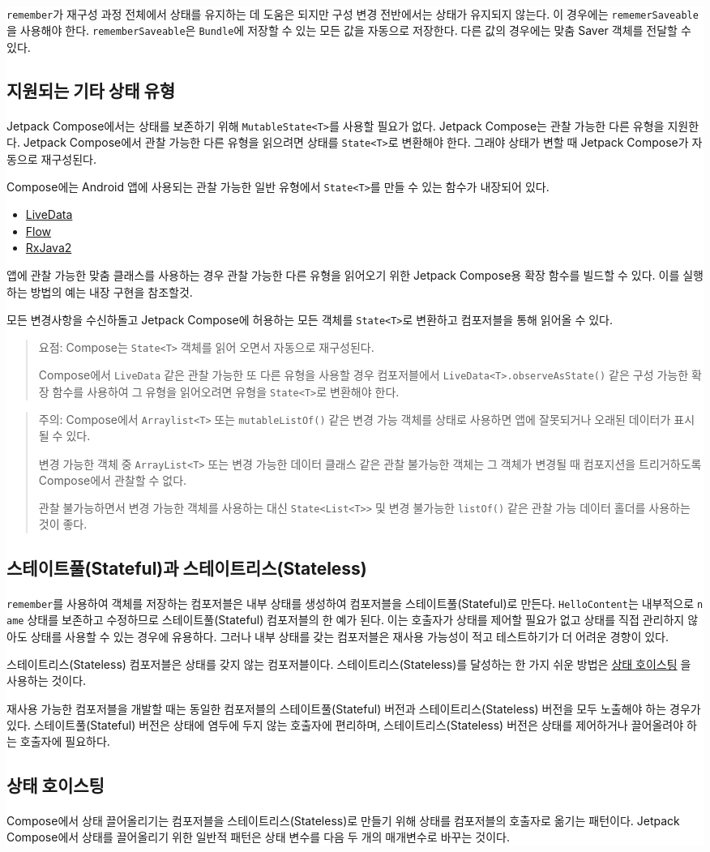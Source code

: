 `remember`가 재구성 과정 전체에서 상태를 유지하는 데 도움은 되지만 구성 변경 전반에서는 상태가 유지되지 않는다. 이 경우에는 `rememerSaveable`을 사용해야
한다. `rememberSaveable`은 `Bundle`에 저장할 수 있는 모든 값을 자동으로 저장한다. 다른 값의 경우에는 맞춤 Saver 객체를 전달할 수 있다.

## 지원되는 기타 상태 유형

Jetpack Compose에서는 상태를 보존하기 위해 `MutableState<T>`를 사용할 필요가 없다. Jetpack Compose는 관찰 가능한 다른 유형을 지원한다. Jetpack Compose에서 관찰
가능한 다른 유형을 읽으려면 상태를 `State<T>`로 변환해야 한다. 그래야 상태가 변할 때 Jetpack Compose가 자동으로 재구성된다.

Compose에는 Android 앱에 사용되는 관찰 가능한 일반 유형에서 `State<T>`를 만들 수 있는 함수가 내장되어 있다.

- [LiveData](https://developer.android.com/reference/kotlin/androidx/compose/runtime/livedata/package-summary?hl=ko)
- [Flow](https://developer.android.com/reference/kotlin/androidx/compose/runtime/package-summary?hl=ko#(kotlinx.coroutines.flow.StateFlow).collectAsState(kotlin.coroutines.CoroutineContext))
- [RxJava2](https://developer.android.com/reference/kotlin/androidx/compose/runtime/rxjava2/package-summary?hl=ko)

앱에 관찰 가능한 맞춤 클래스를 사용하는 경우 관찰 가능한 다른 유형을 읽어오기 위한 Jetpack Compose용 확장 함수를 빌드할 수 있다. 이를 실행하는 방법의 예는 내장 구현을 참조할것.

모든 변경사항을 수신하돌고 Jetpack Compose에 허용하는 모든 객체를 `State<T>`로 변환하고 컴포저블을 통해 읽어올 수 있다.

> 요점: Compose는 `State<T>` 객체를 읽어 오면서 자동으로 재구성된다.
>
> Compose에서 `LiveData` 같은 관찰 가능한 또 다른 유형을 사용할 경우 컴포저블에서 `LiveData<T>.observeAsState()` 같은 구성 가능한 확장 함수를 사용하여 그 유형을 읽어오려면 유형을 `State<T>`로 변환해야 한다.

> 주의: Compose에서 `Arraylist<T>` 또는 `mutableListOf()` 같은 변경 가능 객체를 상태로 사용하면 앱에 잘못되거나 오래된 데이터가 표시될 수 있다.
>
> 변경 가능한 객체 중 `ArrayList<T>` 또는 변경 가능한 데이터 클래스 같은 관찰 불가능한 객체는 그 객체가 변경될 때 컴포지션을 트리거하도록 Compose에서 관찰할 수 없다.
>
> 관찰 불가능하면서 변경 가능한 객체를 사용하는 대신 `State<List<T>>` 및 변경 불가능한 `listOf()` 같은 관찰 가능 데이터 홀더를 사용하는 것이 좋다.

## 스테이트풀(Stateful)과 스테이트리스(Stateless)

`remember`를 사용하여 객체를 저장하는 컴포저블은 내부 상태를 생성하여 컴포저블을 스테이트풀(Stateful)로 만든다.
`HelloContent`는 내부적으로 `name` 상태를 보존하고 수정하므로 스테이트풀(Stateful) 컴포저블의 한 예가 된다. 이는 호출자가 상태를 제어할 필요가 없고 상태를 직접 관리하지 않아도 상태를
사용할 수 있는 경우에 유용하다. 그러나 내부 상태를 갖는 컴포저블은 재사용 가능성이 적고 테스트하기가 더 어려운 경향이 있다.

스테이트리스(Stateless) 컴포저블은 상태를 갖지 않는 컴포저블이다. 스테이트리스(Stateless)를 달성하는 한 가지 쉬운
방법은 [상태 호이스팅](https://developer.android.com/jetpack/compose/state?hl=ko#state-hoisting) 을 사용하는 것이다.

재사용 가능한 컴포저블을 개발할 때는 동일한 컴포저블의 스테이트풀(Stateful) 버전과 스테이트리스(Stateless) 버전을 모두 노출해야 하는 경우가 있다. 스테이트풀(Stateful) 버전은 상태에 염두에
두지 않는 호출자에 편리하며, 스테이트리스(Stateless) 버전은 상태를 제어하거나 끌어올려야 하는 호출자에 필요하다.

## 상태 호이스팅

Compose에서 상태 끌어올리기는 컴포저블을 스테이트리스(Stateless)로 만들기 위해 상태를 컴포저블의 호출자로 옮기는 패턴이다. Jetpack Compose에서 상태를 끌어올리기 위한 일반적 패턴은 상태
변수를 다음 두 개의 매개변수로 바꾸는 것이다.
